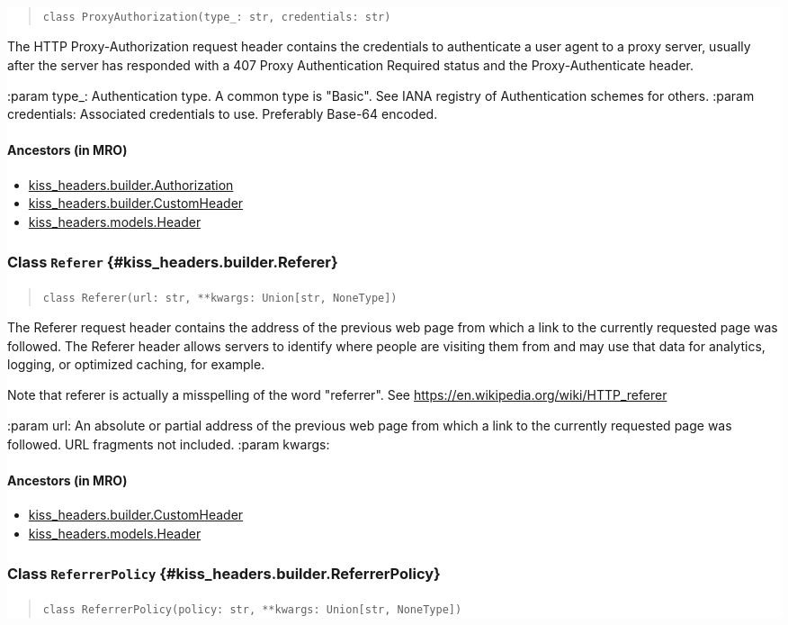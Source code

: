 

> `class ProxyAuthorization(type_: str, credentials: str)`


The HTTP Proxy-Authorization request header contains the credentials to authenticate a user agent to a proxy server,
usually after the server has responded with a 407 Proxy Authentication Required status
and the Proxy-Authenticate header.

:param type_: Authentication type. A common type is "Basic". See IANA registry of Authentication schemes for others.
:param credentials: Associated credentials to use. Preferably Base-64 encoded.



#### Ancestors (in MRO)

* [kiss_headers.builder.Authorization](#kiss_headers.builder.Authorization)
* [kiss_headers.builder.CustomHeader](#kiss_headers.builder.CustomHeader)
* [kiss_headers.models.Header](#kiss_headers.models.Header)







### Class `Referer` {#kiss_headers.builder.Referer}



> `class Referer(url: str, **kwargs: Union[str, NoneType])`


The Referer request header contains the address of the previous web page from which a link to the currently
requested page was followed. The Referer header allows servers to identify where people are
visiting them from and may use that data for analytics, logging, or optimized caching, for example.

Note that referer is actually a misspelling of the word "referrer". See <https://en.wikipedia.org/wiki/HTTP_referer>

:param url: An absolute or partial address of the previous web page from which a link to the currently requested page was followed. URL fragments not included.
:param kwargs:



#### Ancestors (in MRO)

* [kiss_headers.builder.CustomHeader](#kiss_headers.builder.CustomHeader)
* [kiss_headers.models.Header](#kiss_headers.models.Header)







### Class `ReferrerPolicy` {#kiss_headers.builder.ReferrerPolicy}



> `class ReferrerPolicy(policy: str, **kwargs: Union[str, NoneType])`
